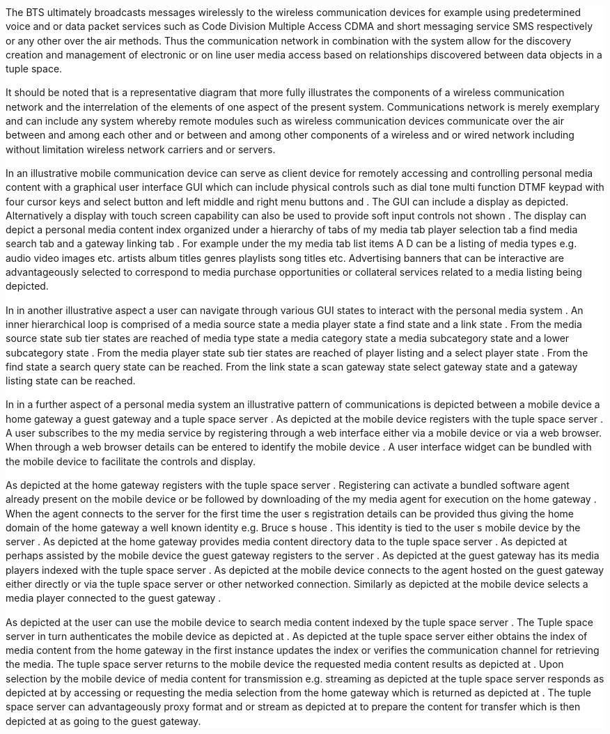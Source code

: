 The BTS ultimately broadcasts messages wirelessly to the wireless communication devices for example using predetermined voice and or data packet services such as Code Division Multiple Access CDMA and short messaging service SMS respectively or any other over the air methods. Thus the communication network in combination with the system allow for the discovery creation and management of electronic or on line user media access based on relationships discovered between data objects in a tuple space.

It should be noted that is a representative diagram that more fully illustrates the components of a wireless communication network and the interrelation of the elements of one aspect of the present system. Communications network is merely exemplary and can include any system whereby remote modules such as wireless communication devices communicate over the air between and among each other and or between and among other components of a wireless and or wired network including without limitation wireless network carriers and or servers.

In an illustrative mobile communication device can serve as client device for remotely accessing and controlling personal media content with a graphical user interface GUI which can include physical controls such as dial tone multi function DTMF keypad with four cursor keys and select button and left middle and right menu buttons and . The GUI can include a display as depicted. Alternatively a display with touch screen capability can also be used to provide soft input controls not shown . The display can depict a personal media content index organized under a hierarchy of tabs of my media tab player selection tab a find media search tab and a gateway linking tab . For example under the my media tab list items A D can be a listing of media types e.g. audio video images etc. artists album titles genres playlists song titles etc. Advertising banners that can be interactive are advantageously selected to correspond to media purchase opportunities or collateral services related to a media listing being depicted.

In in another illustrative aspect a user can navigate through various GUI states to interact with the personal media system . An inner hierarchical loop is comprised of a media source state a media player state a find state and a link state . From the media source state sub tier states are reached of media type state a media category state a media subcategory state and a lower subcategory state . From the media player state sub tier states are reached of player listing and a select player state . From the find state a search query state can be reached. From the link state a scan gateway state select gateway state and a gateway listing state can be reached.

In in a further aspect of a personal media system an illustrative pattern of communications is depicted between a mobile device a home gateway a guest gateway and a tuple space server . As depicted at the mobile device registers with the tuple space server . A user subscribes to the my media service by registering through a web interface either via a mobile device or via a web browser. When through a web browser details can be entered to identify the mobile device . A user interface widget can be bundled with the mobile device to facilitate the controls and display.

As depicted at the home gateway registers with the tuple space server . Registering can activate a bundled software agent already present on the mobile device or be followed by downloading of the my media agent for execution on the home gateway . When the agent connects to the server for the first time the user s registration details can be provided thus giving the home domain of the home gateway a well known identity e.g. Bruce s house . This identity is tied to the user s mobile device by the server . As depicted at the home gateway provides media content directory data to the tuple space server . As depicted at perhaps assisted by the mobile device the guest gateway registers to the server . As depicted at the guest gateway has its media players indexed with the tuple space server . As depicted at the mobile device connects to the agent hosted on the guest gateway either directly or via the tuple space server or other networked connection. Similarly as depicted at the mobile device selects a media player connected to the guest gateway .

As depicted at the user can use the mobile device to search media content indexed by the tuple space server . The Tuple space server in turn authenticates the mobile device as depicted at . As depicted at the tuple space server either obtains the index of media content from the home gateway in the first instance updates the index or verifies the communication channel for retrieving the media. The tuple space server returns to the mobile device the requested media content results as depicted at . Upon selection by the mobile device of media content for transmission e.g. streaming as depicted at the tuple space server responds as depicted at by accessing or requesting the media selection from the home gateway which is returned as depicted at . The tuple space server can advantageously proxy format and or stream as depicted at to prepare the content for transfer which is then depicted at as going to the guest gateway.
